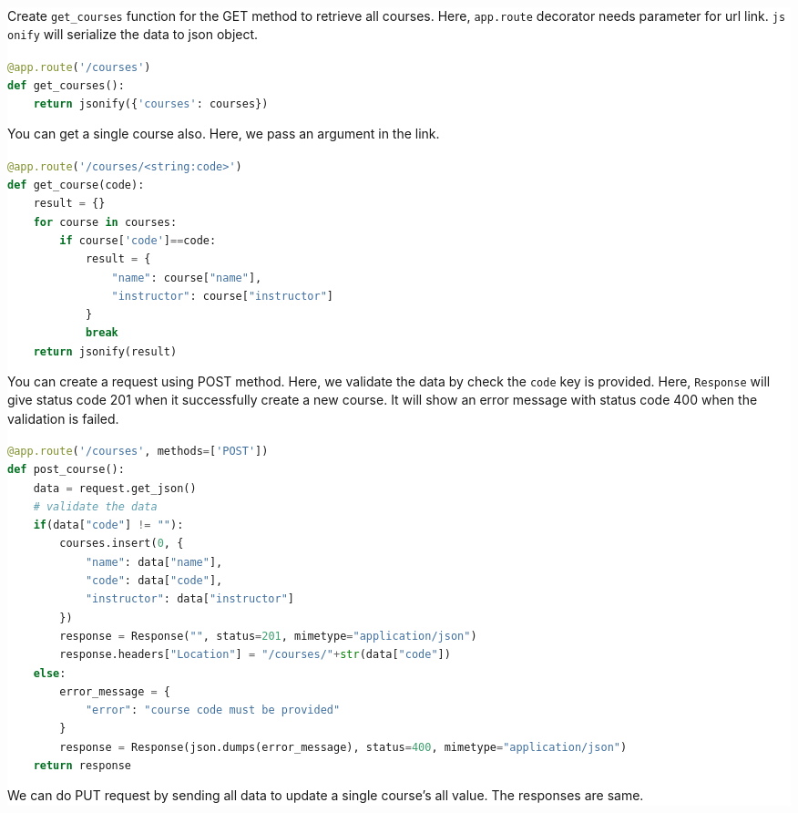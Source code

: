 
Create `get_courses` function for the GET method to retrieve all courses. Here, `app.route` decorator needs parameter for url link. `jsonify` will serialize the data to json object.

```python
@app.route('/courses')
def get_courses():
    return jsonify({'courses': courses})
```


You can get a single course also. Here, we pass an argument in the link.

```python
@app.route('/courses/<string:code>')
def get_course(code):
    result = {}
    for course in courses:
        if course['code']==code:
            result = {
                "name": course["name"],
                "instructor": course["instructor"]
            }
            break
    return jsonify(result)
```


You can create a request using POST method. Here, we validate the data by check the `code` key is provided. Here, `Response` will give status code 201 when it successfully create a new course. It will show an error message with status code 400 when the validation is failed.

```python
@app.route('/courses', methods=['POST'])
def post_course():
    data = request.get_json()
    # validate the data
    if(data["code"] != ""):
        courses.insert(0, {
            "name": data["name"],
            "code": data["code"],
            "instructor": data["instructor"]
        })
        response = Response("", status=201, mimetype="application/json")
        response.headers["Location"] = "/courses/"+str(data["code"])
    else:
        error_message = {
            "error": "course code must be provided"
        }
        response = Response(json.dumps(error_message), status=400, mimetype="application/json")
    return response
```


We can do PUT request by sending all data to update a single course’s all value. The responses are same.
